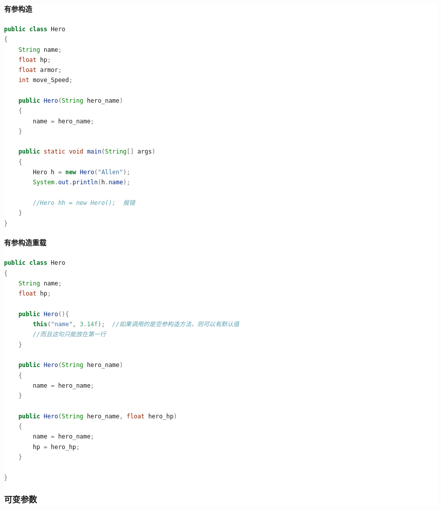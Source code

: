 #### 有参构造

```java
public class Hero
{
	String name;
	float hp;
	float armor;
	int move_Speed;

	public Hero(String hero_name)
	{
		name = hero_name;
	}

	public static void main(String[] args)
	{
		Hero h = new Hero("Allen");
		System.out.println(h.name);

		//Hero hh = new Hero();  报错
	}
}
```

#### 有参构造重载

```java
public class Hero
{
	String name;
	float hp;

	public Hero(){
		this("name", 3.14f);  //如果调用的是空参构造方法，则可以有默认值
		//而且这句只能放在第一行
	}

	public Hero(String hero_name)
	{
		name = hero_name;
	}

	public Hero(String hero_name, float hero_hp)
	{
		name = hero_name;
		hp = hero_hp;
	}

}
```

### 可变参数

